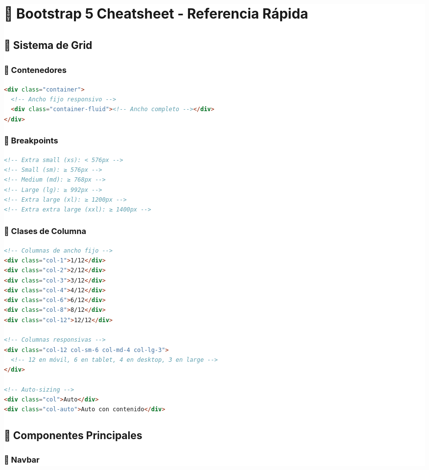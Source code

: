 # 🎨 Bootstrap 5 Cheatsheet - Referencia Rápida

## 📐 Sistema de Grid

### 🔲 Contenedores

```html
<div class="container">
  <!-- Ancho fijo responsivo -->
  <div class="container-fluid"><!-- Ancho completo --></div>
</div>
```

### 📱 Breakpoints

```html
<!-- Extra small (xs): < 576px -->
<!-- Small (sm): ≥ 576px -->
<!-- Medium (md): ≥ 768px -->
<!-- Large (lg): ≥ 992px -->
<!-- Extra large (xl): ≥ 1200px -->
<!-- Extra extra large (xxl): ≥ 1400px -->
```

### 🎯 Clases de Columna

```html
<!-- Columnas de ancho fijo -->
<div class="col-1">1/12</div>
<div class="col-2">2/12</div>
<div class="col-3">3/12</div>
<div class="col-4">4/12</div>
<div class="col-6">6/12</div>
<div class="col-8">8/12</div>
<div class="col-12">12/12</div>

<!-- Columnas responsivas -->
<div class="col-12 col-sm-6 col-md-4 col-lg-3">
  <!-- 12 en móvil, 6 en tablet, 4 en desktop, 3 en large -->
</div>

<!-- Auto-sizing -->
<div class="col">Auto</div>
<div class="col-auto">Auto con contenido</div>
```

## 🎨 Componentes Principales

### 🧭 Navbar
